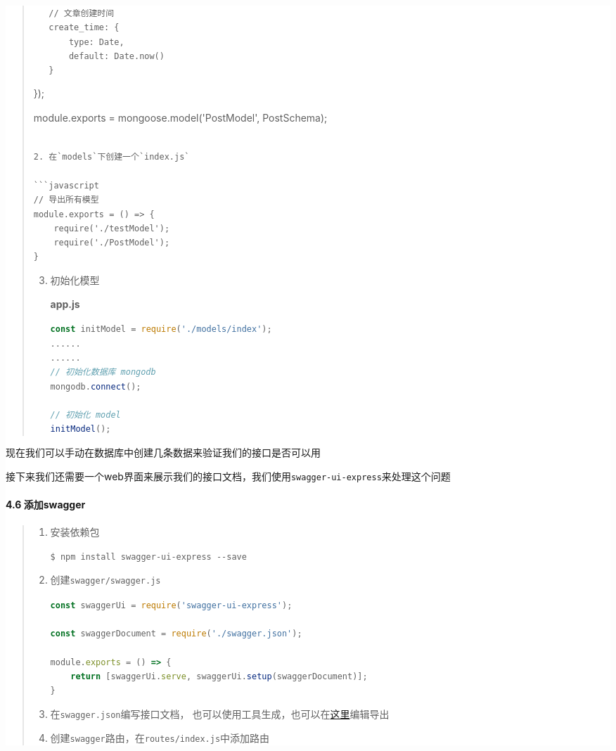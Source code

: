 >        // 文章创建时间
>        create_time: {
>            type: Date,
>            default: Date.now()
>        }
>    });
>    
>    module.exports = mongoose.model('PostModel', PostSchema);
>    ```
>
> 2. 在`models`下创建一个`index.js`
>
>    ```javascript
>    // 导出所有模型
>    module.exports = () => {
>        require('./testModel');
>        require('./PostModel');
>    }
>    ```
>
> 3. 初始化模型
>
>    **app.js**
>
>    ```javascript
>    const initModel = require('./models/index');
>    ......
>    ......
>    // 初始化数据库 mongodb
>    mongodb.connect();
>    
>    // 初始化 model
>    initModel();
>    ```
>

现在我们可以手动在数据库中创建几条数据来验证我们的接口是否可以用

接下来我们还需要一个web界面来展示我们的接口文档，我们使用`swagger-ui-express`来处理这个问题

#### 4.6 添加swagger

> 1. 安装依赖包
>
>    ```javascript
>    $ npm install swagger-ui-express --save
>    ```
>
> 2. 创建`swagger/swagger.js`
>
>    ```javascript
>    const swaggerUi = require('swagger-ui-express');
>    
>    const swaggerDocument = require('./swagger.json');
>    
>    module.exports = () => {
>        return [swaggerUi.serve, swaggerUi.setup(swaggerDocument)];
>    }
>    ```
>
> 3. 在`swagger.json`编写接口文档， 也可以使用工具生成，也可以在[这里](http://editor.swagger.io/#/)编辑导出
>
> 4. 创建`swagger`路由，在`routes/index.js`中添加路由
>
>    ```javascript